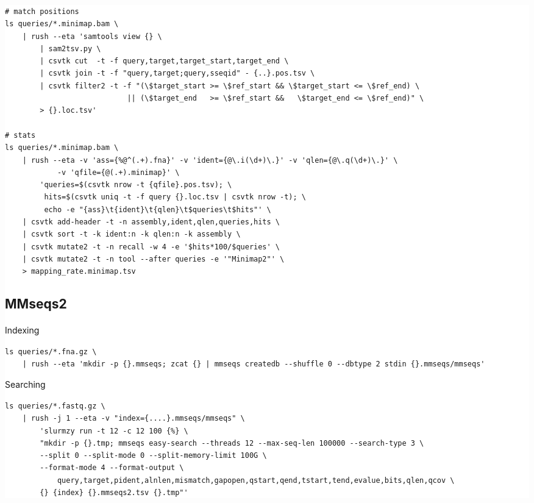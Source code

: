     # match positions
    ls queries/*.minimap.bam \
        | rush --eta 'samtools view {} \
            | sam2tsv.py \
            | csvtk cut  -t -f query,target,target_start,target_end \
            | csvtk join -t -f "query,target;query,sseqid" - {..}.pos.tsv \
            | csvtk filter2 -t -f "(\$target_start >= \$ref_start && \$target_start <= \$ref_end) \
                                || (\$target_end   >= \$ref_start &&   \$target_end <= \$ref_end)" \
            > {}.loc.tsv'

    # stats
    ls queries/*.minimap.bam \
        | rush --eta -v 'ass={%@^(.+).fna}' -v 'ident={@\.i(\d+)\.}' -v 'qlen={@\.q(\d+)\.}' \
                -v 'qfile={@(.+).minimap}' \
            'queries=$(csvtk nrow -t {qfile}.pos.tsv); \
             hits=$(csvtk uniq -t -f query {}.loc.tsv | csvtk nrow -t); \
             echo -e "{ass}\t{ident}\t{qlen}\t$queries\t$hits"' \
        | csvtk add-header -t -n assembly,ident,qlen,queries,hits \
        | csvtk sort -t -k ident:n -k qlen:n -k assembly \
        | csvtk mutate2 -t -n recall -w 4 -e '$hits*100/$queries' \
        | csvtk mutate2 -t -n tool --after queries -e '"Minimap2"' \
        > mapping_rate.minimap.tsv

## MMseqs2

Indexing

    ls queries/*.fna.gz \
        | rush --eta 'mkdir -p {}.mmseqs; zcat {} | mmseqs createdb --shuffle 0 --dbtype 2 stdin {}.mmseqs/mmseqs'
        
Searching

    ls queries/*.fastq.gz \
        | rush -j 1 --eta -v "index={....}.mmseqs/mmseqs" \
            'slurmzy run -t 12 -c 12 100 {%} \
            "mkdir -p {}.tmp; mmseqs easy-search --threads 12 --max-seq-len 100000 --search-type 3 \
            --split 0 --split-mode 0 --split-memory-limit 100G \
            --format-mode 4 --format-output \
                query,target,pident,alnlen,mismatch,gapopen,qstart,qend,tstart,tend,evalue,bits,qlen,qcov \
            {} {index} {}.mmseqs2.tsv {}.tmp"'
